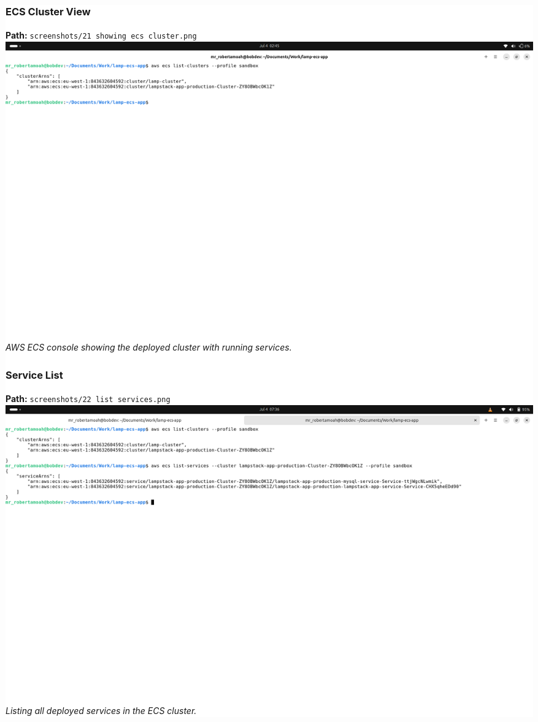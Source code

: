 ### ECS Cluster View
**Path:** `screenshots/21 showing ecs cluster.png`
![ECS Cluster](screenshots/21%20showing%20ecs%20cluster.png)
*AWS ECS console showing the deployed cluster with running services.*

### Service List
**Path:** `screenshots/22 list services.png`
![Service List](screenshots/22%20list%20services.png)
*Listing all deployed services in the ECS cluster.*
